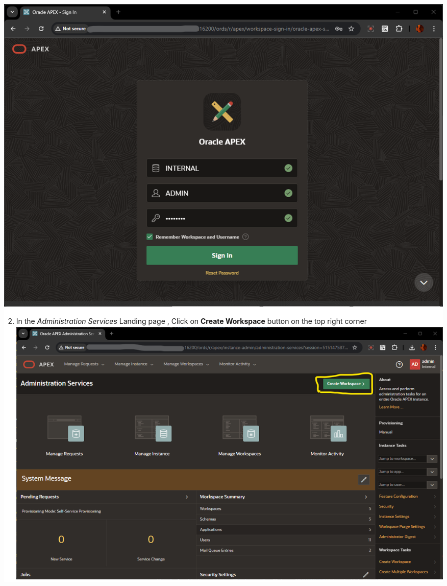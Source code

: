   ![This image shows the APEX/ORDS Login Page](./images/apex_login_internal.png "APEX/ORDS Login Page")

2. In the *Administration Services* Landing page , Click on **Create Workspace** button on the top right corner
  ![This image shows the APEX/ORDS Landing Page](./images/apex_create_workspace_homepage.png "APEX/ORDS Landing Page")
